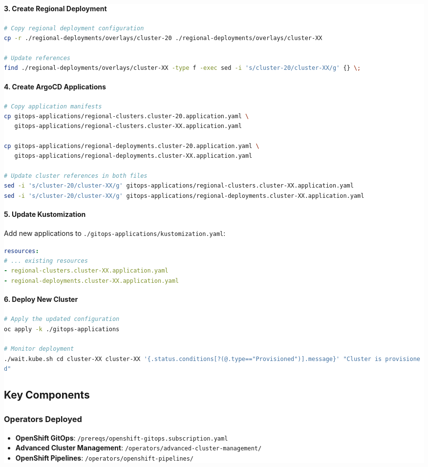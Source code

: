 #### 3. Create Regional Deployment
```bash
# Copy regional deployment configuration
cp -r ./regional-deployments/overlays/cluster-20 ./regional-deployments/overlays/cluster-XX

# Update references
find ./regional-deployments/overlays/cluster-XX -type f -exec sed -i 's/cluster-20/cluster-XX/g' {} \;
```

#### 4. Create ArgoCD Applications
```bash
# Copy application manifests
cp gitops-applications/regional-clusters.cluster-20.application.yaml \
   gitops-applications/regional-clusters.cluster-XX.application.yaml

cp gitops-applications/regional-deployments.cluster-20.application.yaml \
   gitops-applications/regional-deployments.cluster-XX.application.yaml

# Update cluster references in both files
sed -i 's/cluster-20/cluster-XX/g' gitops-applications/regional-clusters.cluster-XX.application.yaml
sed -i 's/cluster-20/cluster-XX/g' gitops-applications/regional-deployments.cluster-XX.application.yaml
```

#### 5. Update Kustomization
Add new applications to `./gitops-applications/kustomization.yaml`:
```yaml
resources:
# ... existing resources
- regional-clusters.cluster-XX.application.yaml
- regional-deployments.cluster-XX.application.yaml
```

#### 6. Deploy New Cluster
```bash
# Apply the updated configuration
oc apply -k ./gitops-applications

# Monitor deployment
./wait.kube.sh cd cluster-XX cluster-XX '{.status.conditions[?(@.type=="Provisioned")].message}' "Cluster is provisioned"
```

## Key Components

### Operators Deployed
- **OpenShift GitOps**: `/prereqs/openshift-gitops.subscription.yaml`
- **Advanced Cluster Management**: `/operators/advanced-cluster-management/`
- **OpenShift Pipelines**: `/operators/openshift-pipelines/`
